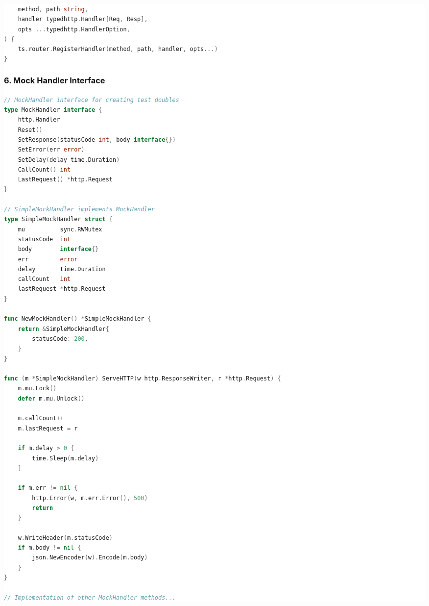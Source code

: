 ```go
    method, path string,
    handler typedhttp.Handler[Req, Resp],
    opts ...typedhttp.HandlerOption,
) {
    ts.router.RegisterHandler(method, path, handler, opts...)
}
```

### 6. Mock Handler Interface

```go
// MockHandler interface for creating test doubles
type MockHandler interface {
    http.Handler
    Reset()
    SetResponse(statusCode int, body interface{})
    SetError(err error)
    SetDelay(delay time.Duration)
    CallCount() int
    LastRequest() *http.Request
}

// SimpleMockHandler implements MockHandler
type SimpleMockHandler struct {
    mu          sync.RWMutex
    statusCode  int
    body        interface{}
    err         error
    delay       time.Duration
    callCount   int
    lastRequest *http.Request
}

func NewMockHandler() *SimpleMockHandler {
    return &SimpleMockHandler{
        statusCode: 200,
    }
}

func (m *SimpleMockHandler) ServeHTTP(w http.ResponseWriter, r *http.Request) {
    m.mu.Lock()
    defer m.mu.Unlock()
    
    m.callCount++
    m.lastRequest = r
    
    if m.delay > 0 {
        time.Sleep(m.delay)
    }
    
    if m.err != nil {
        http.Error(w, m.err.Error(), 500)
        return
    }
    
    w.WriteHeader(m.statusCode)
    if m.body != nil {
        json.NewEncoder(w).Encode(m.body)
    }
}

// Implementation of other MockHandler methods...
```
